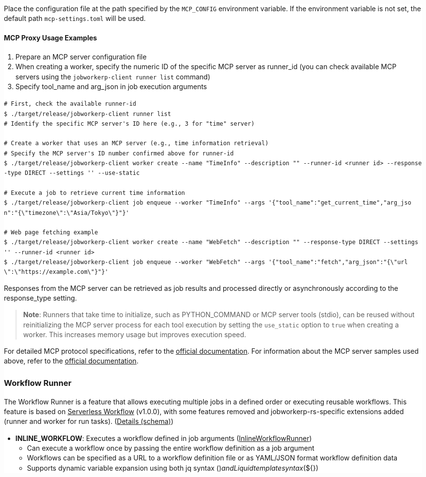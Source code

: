Place the configuration file at the path specified by the `MCP_CONFIG` environment variable. If the environment variable is not set, the default path `mcp-settings.toml` will be used.

#### MCP Proxy Usage Examples

1. Prepare an MCP server configuration file
2. When creating a worker, specify the numeric ID of the specific MCP server as runner_id (you can check available MCP servers using the `jobworkerp-client runner list` command)
3. Specify tool_name and arg_json in job execution arguments

```shell
# First, check the available runner-id
$ ./target/release/jobworkerp-client runner list
# Identify the specific MCP server's ID here (e.g., 3 for "time" server)

# Create a worker that uses an MCP server (e.g., time information retrieval)
# Specify the MCP server's ID number confirmed above for runner-id
$ ./target/release/jobworkerp-client worker create --name "TimeInfo" --description "" --runner-id <runner id> --response-type DIRECT --settings '' --use-static

# Execute a job to retrieve current time information
$ ./target/release/jobworkerp-client job enqueue --worker "TimeInfo" --args '{"tool_name":"get_current_time","arg_json":"{\"timezone\":\"Asia/Tokyo\"}"}'

# Web page fetching example
$ ./target/release/jobworkerp-client worker create --name "WebFetch" --description "" --response-type DIRECT --settings '' --runner-id <runner id>
$ ./target/release/jobworkerp-client job enqueue --worker "WebFetch" --args '{"tool_name":"fetch","arg_json":"{\"url\":\"https://example.com\"}"}'
```

Responses from the MCP server can be retrieved as job results and processed directly or asynchronously according to the response_type setting.

> **Note**: Runners that take time to initialize, such as PYTHON_COMMAND or MCP server tools (stdio), can be reused without reinitializing the MCP server process for each tool execution by setting the `use_static` option to `true` when creating a worker. This increases memory usage but improves execution speed.

For detailed MCP protocol specifications, refer to the [official documentation](https://modelcontextprotocol.io/).
For information about the MCP server samples used above, refer to the [official documentation](https://github.com/modelcontextprotocol/servers).


### Workflow Runner

The Workflow Runner is a feature that allows executing multiple jobs in a defined order or executing reusable workflows. This feature is based on [Serverless Workflow](https://serverlessworkflow.io/) (v1.0.0), with some features removed and jobworkerp-rs-specific extensions added (runner and worker for run tasks). ([Details (schema)](runner/schema/workflow.yaml))

- **INLINE_WORKFLOW**: Executes a workflow defined in job arguments ([InlineWorkflowRunner](infra/src/infra/runner/inline_workflow.rs))
  - Can execute a workflow once by passing the entire workflow definition as a job argument
  - Workflows can be specified as a URL to a workflow definition file or as YAML/JSON format workflow definition data
  - Supports dynamic variable expansion using both jq syntax (${}) and Liquid template syntax ($${})

